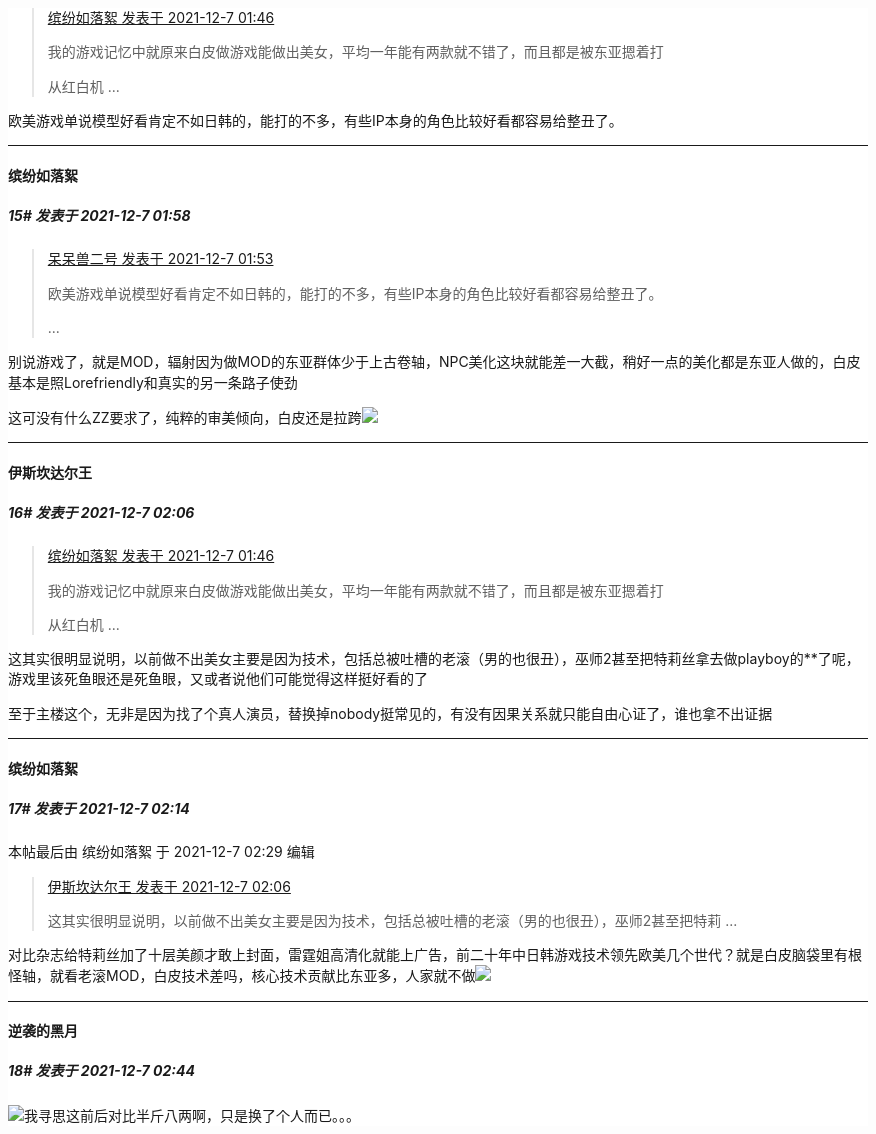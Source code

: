 <blockquote><a href="httphttps://bbs.saraba1st.com/2b/forum.php?mod=redirect&amp;goto=findpost&amp;pid=53835864&amp;ptid=2041173" target="_blank">缤纷如落絮 发表于 2021-12-7 01:46</a>

我的游戏记忆中就原来白皮做游戏能做出美女，平均一年能有两款就不错了，而且都是被东亚摁着打

从红白机 ...</blockquote>
欧美游戏单说模型好看肯定不如日韩的，能打的不多，有些IP本身的角色比较好看都容易给整丑了。

*****

####  缤纷如落絮  
##### 15#       发表于 2021-12-7 01:58

<blockquote><a href="httphttps://bbs.saraba1st.com/2b/forum.php?mod=redirect&amp;goto=findpost&amp;pid=53835905&amp;ptid=2041173" target="_blank">呆呆兽二号 发表于 2021-12-7 01:53</a>

欧美游戏单说模型好看肯定不如日韩的，能打的不多，有些IP本身的角色比较好看都容易给整丑了。

 ...</blockquote>
别说游戏了，就是MOD，辐射因为做MOD的东亚群体少于上古卷轴，NPC美化这块就能差一大截，稍好一点的美化都是东亚人做的，白皮基本是照Lorefriendly和真实的另一条路子使劲

这可没有什么ZZ要求了，纯粹的审美倾向，白皮还是拉跨<img src="https://static.saraba1st.com/image/smiley/face2017/067.png" referrerpolicy="no-referrer">

*****

####  伊斯坎达尔王  
##### 16#       发表于 2021-12-7 02:06

<blockquote><a href="httphttps://bbs.saraba1st.com/2b/forum.php?mod=redirect&amp;goto=findpost&amp;pid=53835864&amp;ptid=2041173" target="_blank">缤纷如落絮 发表于 2021-12-7 01:46</a>

我的游戏记忆中就原来白皮做游戏能做出美女，平均一年能有两款就不错了，而且都是被东亚摁着打

从红白机 ...</blockquote>
这其实很明显说明，以前做不出美女主要是因为技术，包括总被吐槽的老滚（男的也很丑），巫师2甚至把特莉丝拿去做playboy的**了呢，游戏里该死鱼眼还是死鱼眼，又或者说他们可能觉得这样挺好看的了

至于主楼这个，无非是因为找了个真人演员，替换掉nobody挺常见的，有没有因果关系就只能自由心证了，谁也拿不出证据

*****

####  缤纷如落絮  
##### 17#       发表于 2021-12-7 02:14

 本帖最后由 缤纷如落絮 于 2021-12-7 02:29 编辑 
<blockquote><a href="httphttps://bbs.saraba1st.com/2b/forum.php?mod=redirect&amp;goto=findpost&amp;pid=53835955&amp;ptid=2041173" target="_blank">伊斯坎达尔王 发表于 2021-12-7 02:06</a>

这其实很明显说明，以前做不出美女主要是因为技术，包括总被吐槽的老滚（男的也很丑），巫师2甚至把特莉 ...</blockquote>
对比杂志给特莉丝加了十层美颜才敢上封面，雷霆姐高清化就能上广告，前二十年中日韩游戏技术领先欧美几个世代？就是白皮脑袋里有根怪轴，就看老滚MOD，白皮技术差吗，核心技术贡献比东亚多，人家就不做<img src="https://static.saraba1st.com/image/smiley/face2017/067.png" referrerpolicy="no-referrer">

*****

####  逆袭的黑月  
##### 18#       发表于 2021-12-7 02:44

<img src="https://static.saraba1st.com/image/smiley/face2017/001.png" referrerpolicy="no-referrer">我寻思这前后对比半斤八两啊，只是换了个人而已。。。
